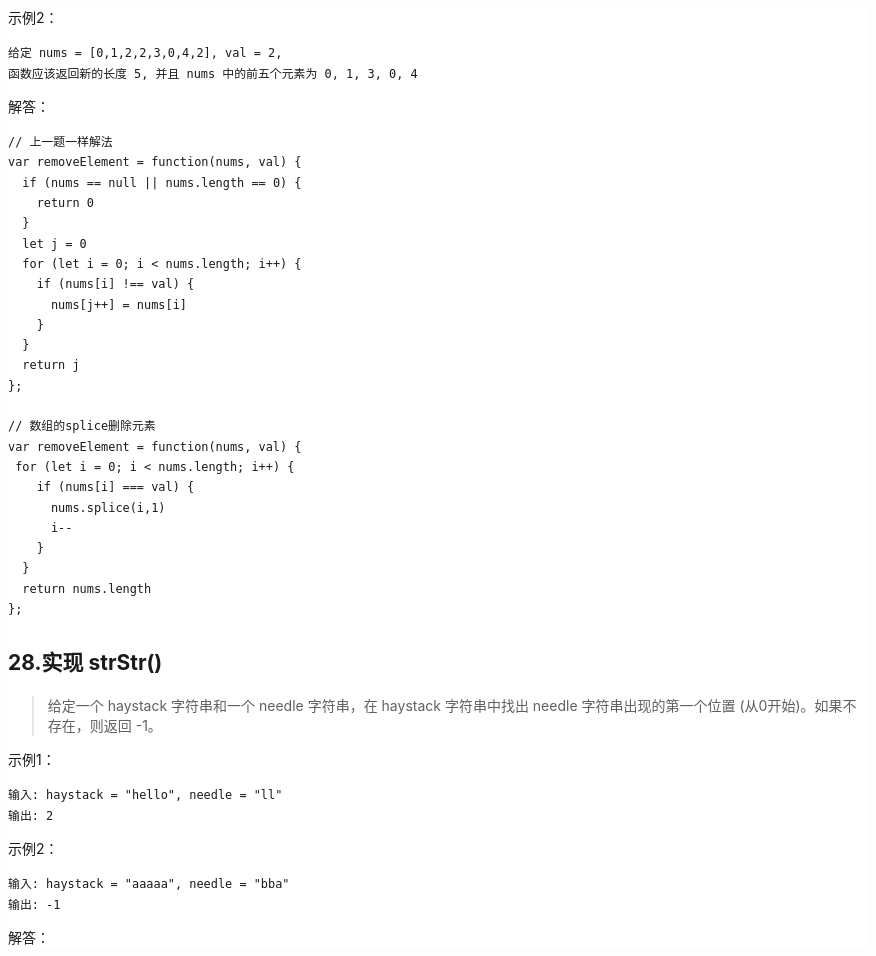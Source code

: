 示例2：

```
给定 nums = [0,1,2,2,3,0,4,2], val = 2,
函数应该返回新的长度 5, 并且 nums 中的前五个元素为 0, 1, 3, 0, 4
```

解答：

```
// 上一题一样解法
var removeElement = function(nums, val) {
  if (nums == null || nums.length == 0) {
    return 0
  }
  let j = 0
  for (let i = 0; i < nums.length; i++) {
    if (nums[i] !== val) {
      nums[j++] = nums[i]
    }
  }
  return j
};

// 数组的splice删除元素
var removeElement = function(nums, val) {
 for (let i = 0; i < nums.length; i++) {
    if (nums[i] === val) {
      nums.splice(i,1)
      i--
    }
  }
  return nums.length
};
```

## 28.实现 strStr()

> 给定一个 haystack 字符串和一个 needle 字符串，在 haystack 字符串中找出 needle 字符串出现的第一个位置 (从0开始)。如果不存在，则返回  -1。
>

示例1：

```
输入: haystack = "hello", needle = "ll"
输出: 2
```

示例2：

```
输入: haystack = "aaaaa", needle = "bba"
输出: -1
```

解答：
